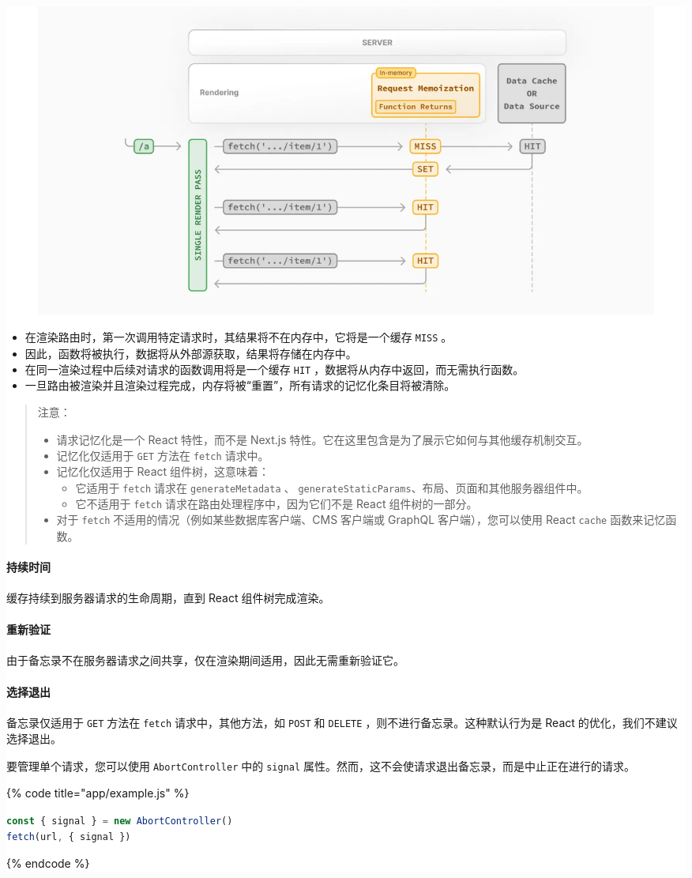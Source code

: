 <figure><picture><source srcset="../.gitbook/assets/image (10).png" media="(prefers-color-scheme: dark)"><img src="../.gitbook/assets/image (2) (1).png" alt=""></picture><figcaption></figcaption></figure>

* 在渲染路由时，第一次调用特定请求时，其结果将不在内存中，它将是一个缓存 `MISS` 。
* 因此，函数将被执行，数据将从外部源获取，结果将存储在内存中。
* 在同一渲染过程中后续对请求的函数调用将是一个缓存 `HIT` ，数据将从内存中返回，而无需执行函数。
* 一旦路由被渲染并且渲染过程完成，内存将被“重置”，所有请求的记忆化条目将被清除。

> 注意：
>
> * 请求记忆化是一个 React 特性，而不是 Next.js 特性。它在这里包含是为了展示它如何与其他缓存机制交互。
> * 记忆化仅适用于 `GET` 方法在 `fetch` 请求中。
> * 记忆化仅适用于 React 组件树，这意味着：
>   * 它适用于 `fetch` 请求在 `generateMetadata` 、 `generateStaticParams`、布局、页面和其他服务器组件中。
>   * 它不适用于 `fetch` 请求在路由处理程序中，因为它们不是 React 组件树的一部分。
> * 对于 `fetch` 不适用的情况（例如某些数据库客户端、CMS 客户端或 GraphQL 客户端），您可以使用 React `cache` 函数来记忆函数。

#### 持续时间

缓存持续到服务器请求的生命周期，直到 React 组件树完成渲染。

#### 重新验证

由于备忘录不在服务器请求之间共享，仅在渲染期间适用，因此无需重新验证它。

#### 选择退出

备忘录仅适用于 `GET` 方法在 `fetch` 请求中，其他方法，如 `POST` 和 `DELETE` ，则不进行备忘录。这种默认行为是 React 的优化，我们不建议选择退出。

要管理单个请求，您可以使用 `AbortController` 中的 `signal` 属性。然而，这不会使请求退出备忘录，而是中止正在进行的请求。

{% code title="app/example.js" %}
```javascript
const { signal } = new AbortController()
fetch(url, { signal })
```
{% endcode %}
